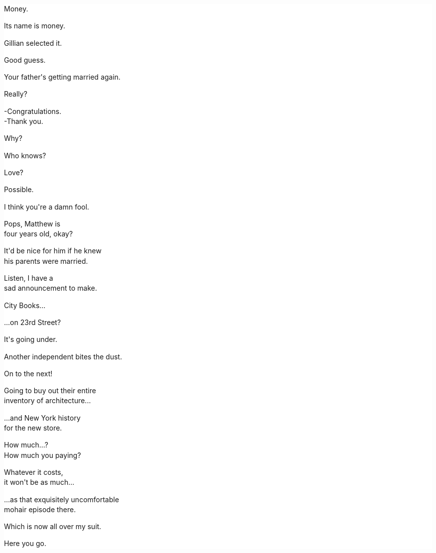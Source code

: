 Money.

Its name is money.

Gillian selected it.

Good guess.

Your father's getting married again.

Really?

\-Congratulations.  
\-Thank you.

Why?

Who knows?

Love?

Possible.

I think you're a damn fool.

Pops, Matthew is  
four years old, okay?

It'd be nice for him if he knew  
his parents were married.

Listen, I have a  
sad announcement to make.

City Books...

...on 23rd Street?

It's going under.

Another independent bites the dust.

On to the next!

Going to buy out their entire  
inventory of architecture...

...and New York history  
for the new store.

How much...?  
How much you paying?

Whatever it costs,  
it won't be as much...

...as that exquisitely uncomfortable  
mohair episode there.

Which is now all over my suit.

Here you go.
